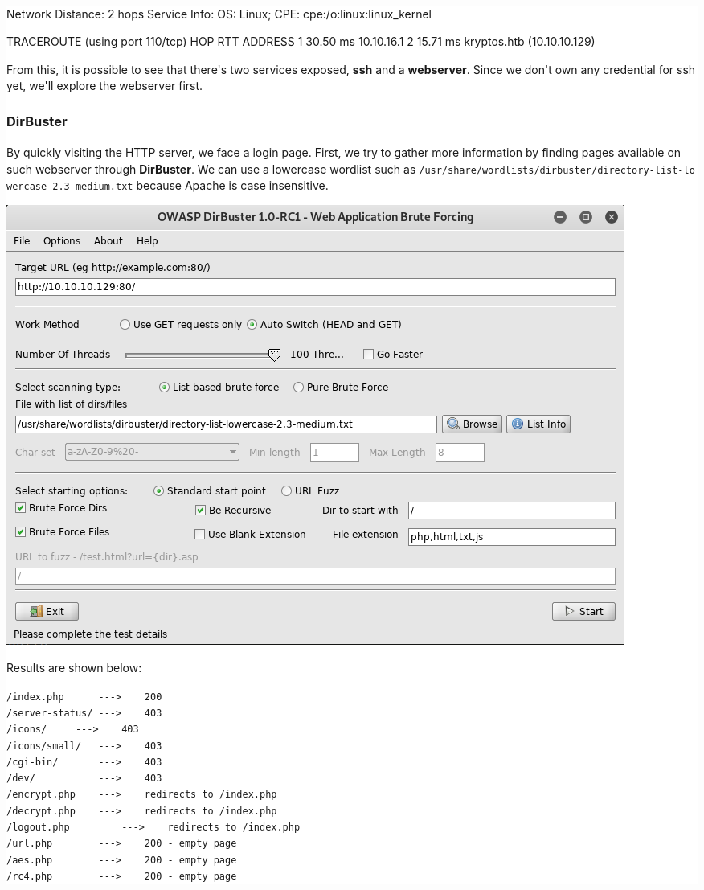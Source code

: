 Network Distance: 2 hops
Service Info: OS: Linux; CPE: cpe:/o:linux:linux_kernel

TRACEROUTE (using port 110/tcp)
HOP RTT      ADDRESS
1   30.50 ms 10.10.16.1
2   15.71 ms kryptos.htb (10.10.10.129)</pre>

From this, it is possible to see that there's two services exposed, **ssh** and a **webserver**. Since we don't own any credential for ssh yet, we'll explore the webserver first.


### DirBuster

By quickly visiting the HTTP server, we face a login page. First, we try to gather more information by finding pages available on such webserver through **DirBuster**. We can use a lowercase wordlist such as ```/usr/share/wordlists/dirbuster/directory-list-lowercase-2.3-medium.txt``` because Apache is case insensitive. 

![](/images/kryptos/dirbuster.png)

Results are shown below:

	/index.php		--->	200
	/server-status/	--->	403
	/icons/		--->	403
	/icons/small/	--->	403
	/cgi-bin/		--->	403
	/dev/			--->	403
	/encrypt.php 	--->	redirects to /index.php
	/decrypt.php 	--->	redirects to /index.php
	/logout.php 		--->	redirects to /index.php
	/url.php 		--->	200 - empty page
	/aes.php 		--->	200 - empty page
	/rc4.php 		--->	200 - empty page
